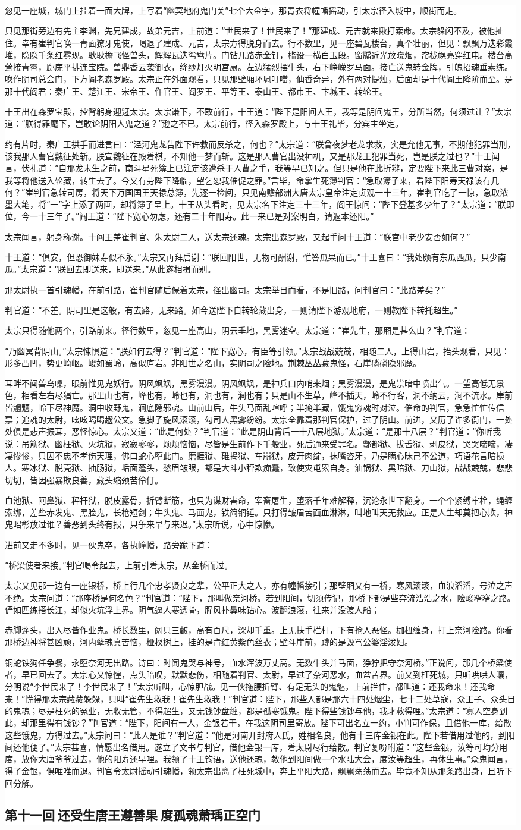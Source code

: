 忽见一座城，城门上挂着一面大牌，上写着“幽冥地府鬼门关”七个大金字。那青衣将幢幡摇动，引太宗径入城中，顺街而走。

只见那街旁边有先主李渊，先兄建成，故弟元吉，上前道：“世民来了！世民来了！”那建成、元吉就来揪打索命。太宗躲闪不及，被他扯住。幸有崔判官唤一青面獠牙鬼使，喝退了建成、元吉，太宗方得脱身而去。行不数里，见一座碧瓦楼台，真个壮丽，但见：飘飘万迭彩霞堆，隐隐千条红雾现。耿耿檐飞怪兽头，辉辉瓦迭鸳鸯片。门钻几路赤金钉，槛设一横白玉段。窗牖近光放晓烟，帘栊幌亮穿红电。楼台高耸接青霄，廊庑平排连宝院。兽鼎香云袭御衣，绛纱灯火明宫扇。左边猛烈摆牛头，右下峥嵘罗马面。接亡送鬼转金牌，引魄招魂垂素练。唤作阴司总会门，下方阎老森罗殿。太宗正在外面观看，只见那壁厢环珮叮噹，仙香奇异，外有两对提烛，后面却是十代阎王降阶而至。是那十代阎君：秦广王、楚江王、宋帝王、仵官王、阎罗王、平等王、泰山王、都市王、卞城王、转轮王。

十王出在森罗宝殿，控背躬身迎迓太宗。太宗谦下，不敢前行，十王道：“陛下是阳间人王，我等是阴间鬼王，分所当然，何须过让？”太宗道：“朕得罪麾下，岂敢论阴阳人鬼之道？”逊之不已。太宗前行，径入森罗殿上，与十王礼毕，分宾主坐定。

约有片时，秦广王拱手而进言曰：“泾河鬼龙告陛下许救而反杀之，何也？”太宗道：“朕曾夜梦老龙求救，实是允他无事，不期他犯罪当刑，该我那人曹官魏征处斩。朕宣魏征在殿着棋，不知他一梦而斩。这是那人曹官出没神机，又是那龙王犯罪当死，岂是朕之过也？”十王闻言，伏礼道：“自那龙未生之前，南斗星死簿上已注定该遭杀于人曹之手，我等早已知之。但只是他在此折辩，定要陛下来此三曹对案，是我等将他送入轮藏，转生去了。今又有劳陛下降临，望乞恕我催促之罪。”言毕，命掌生死簿判官：“急取簿子来，看陛下阳寿天禄该有几何？”崔判官急转司房，将天下万国国王天禄总簿，先逐一检阅，只见南赡部洲大唐太宗皇帝注定贞观一十三年。崔判官吃了一惊，急取浓墨大笔，将“一”字上添了两画，却将簿子呈上。十王从头看时，见太宗名下注定三十三年，阎王惊问：“陛下登基多少年了？”太宗道：“朕即位，今一十三年了。”阎王道：“陛下宽心勿虑，还有二十年阳寿。此一来已是对案明白，请返本还阳。”

太宗闻言，躬身称谢。十阎王差崔判官、朱太尉二人，送太宗还魂。太宗出森罗殿，又起手问十王道：“朕宫中老少安否如何？”

十王道：“俱安，但恐御妹寿似不永。”太宗又再拜启谢：“朕回阳世，无物可酬谢，惟答瓜果而已。”十王喜曰：“我处颇有东瓜西瓜，只少南瓜。”太宗道：“朕回去即送来，即送来。”从此遂相揖而别。

那太尉执一首引魂幡，在前引路，崔判官随后保着太宗，径出幽司。太宗举目而看，不是旧路，问判官曰：“此路差矣？”

判官道：“不差。阴司里是这般，有去路，无来路。如今送陛下自转轮藏出身，一则请陛下游观地府，一则教陛下转托超生。”

太宗只得随他两个，引路前来。径行数里，忽见一座高山，阴云垂地，黑雾迷空。太宗道：“崔先生，那厢是甚么山？”判官道：

“乃幽冥背阴山。”太宗悚惧道：“朕如何去得？”判官道：“陛下宽心，有臣等引领。”太宗战战兢兢，相随二人，上得山岩，抬头观看，只见：形多凸凹，势更崎岖。峻如蜀岭，高似庐岩。非阳世之名山，实阴司之险地。荆棘丛丛藏鬼怪，石崖磷磷隐邪魔。

耳畔不闻兽鸟噪，眼前惟见鬼妖行。阴风飒飒，黑雾漫漫。阴风飒飒，是神兵口内哨来烟；黑雾漫漫，是鬼祟暗中喷出气。一望高低无景色，相看左右尽猖亡。那里山也有，峰也有，岭也有，洞也有，涧也有；只是山不生草，峰不插天，岭不行客，洞不纳云，涧不流水。岸前皆魍魉，岭下尽神魔。洞中收野鬼，涧底隐邪魂。山前山后，牛头马面乱喧呼；半掩半藏，饿鬼穷魂时对泣。催命的判官，急急忙忙传信票；追魂的太尉，吆吆喝喝趱公文。急脚子旋风滚滚，勾司人黑雾纷纷。太宗全靠着那判官保护，过了阴山。前进，又历了许多衙门，一处处俱是悲声振耳，恶怪惊心。太宗又道：“此是何处？”判官道：“此是阴山背后一十八层地狱。”太宗道：“是那十八层？”判官道：“你听我说：吊筋狱、幽枉狱、火坑狱，寂寂寥寥，烦烦恼恼，尽皆是生前作下千般业，死后通来受罪名。酆都狱、拔舌狱、剥皮狱，哭哭啼啼，凄凄惨惨，只因不忠不孝伤天理，佛口蛇心堕此门。磨捱狱、碓捣狱、车崩狱，皮开肉绽，抹嘴咨牙，乃是瞒心昧己不公道，巧语花言暗损人。寒冰狱、脱壳狱、抽肠狱，垢面蓬头，愁眉皱眼，都是大斗小秤欺痴蠢，致使灾屯累自身。油锅狱、黑暗狱、刀山狱，战战兢兢，悲悲切切，皆因强暴欺良善，藏头缩颈苦伶仃。

血池狱、阿鼻狱、秤杆狱，脱皮露骨，折臂断筋，也只为谋财害命，宰畜屠生，堕落千年难解释，沉沦永世下翻身。一个个紧缚牢栓，绳缠索绑，差些赤发鬼、黑脸鬼，长枪短剑；牛头鬼、马面鬼，铁简铜锤。只打得皱眉苦面血淋淋，叫地叫天无救应。正是人生却莫把心欺，神鬼昭彰放过谁？善恶到头终有报，只争来早与来迟。”太宗听说，心中惊惨。

进前又走不多时，见一伙鬼卒，各执幢幡，路旁跪下道：

“桥梁使者来接。”判官喝令起去，上前引着太宗，从金桥而过。

太宗又见那一边有一座银桥，桥上行几个忠孝贤良之辈，公平正大之人，亦有幢幡接引；那壁厢又有一桥，寒风滚滚，血浪滔滔，号泣之声不绝。太宗问道：“那座桥是何名色？”判官道：“陛下，那叫做奈河桥。若到阳间，切须传记，那桥下都是些奔流浩浩之水，险峻窄窄之路。俨如匹练搭长江，却似火坑浮上界。阴气逼人寒透骨，腥风扑鼻味钻心。波翻浪滚，往来并没渡人船；

赤脚蓬头，出入尽皆作业鬼。桥长数里，阔只三皻，高有百尺，深却千重。上无扶手栏杆，下有抢人恶怪。枷杻缠身，打上奈河险路。你看那桥边神将甚凶顽，河内孽魂真苦恼，桠杈树上，挂的是肯红黄紫色丝衣；壁斗崖前，蹲的是毁骂公婆淫泼妇。

铜蛇铁狗任争餐，永堕奈河无出路。诗曰：时闻鬼哭与神号，血水浑波万丈高。无数牛头并马面，狰狞把守奈河桥。”正说间，那几个桥梁使者，早已回去了。太宗心又惊惶，点头暗叹，默默悲伤，相随着判官、太尉，早过了奈河恶水，血盆苦界。前又到枉死城，只听哄哄人嚷，分明说“李世民来了！李世民来了！”太宗听叫，心惊胆战。见一伙拖腰折臂、有足无头的鬼魅，上前拦住，都叫道：还我命来！还我命来！”慌得那太宗藏藏躲躲，只叫“崔先生救我！崔先生救我！”判官道：陛下，那些人都是那六十四处烟尘，七十二处草寇，众王子、众头目的鬼魂；尽是枉死的冤业，无收无管，不得超生，又无钱钞盘缠，都是孤寒饿鬼。陛下得些钱钞与他，我才救得哩。”太宗道：“寡人空身到此，却那里得有钱钞？”判官道：“陛下，阳间有一人，金银若干，在我这阴司里寄放。陛下可出名立一约，小判可作保，且借他一库，给散这些饿鬼，方得过去。”太宗问曰：“此人是谁？”判官道：“他是河南开封府人氏，姓相名良，他有十三库金银在此。陛下若借用过他的，到阳间还他便了。”太宗甚喜，情愿出名借用。遂立了文书与判官，借他金银一库，着太尉尽行给散。判官复吩咐道：“这些金银，汝等可均分用度，放你大唐爷爷过去，他的阳寿还早哩。我领了十王钧语，送他还魂，教他到阳间做一个水陆大会，度汝等超生，再休生事。”众鬼闻言，得了金银，俱唯唯而退。判官令太尉摇动引魂幡，领太宗出离了枉死城中，奔上平阳大路，飘飘荡荡而去。毕竟不知从那条路出身，且听下回分解。

## 第十一回 还受生唐王遵善果 度孤魂萧瑀正空门
